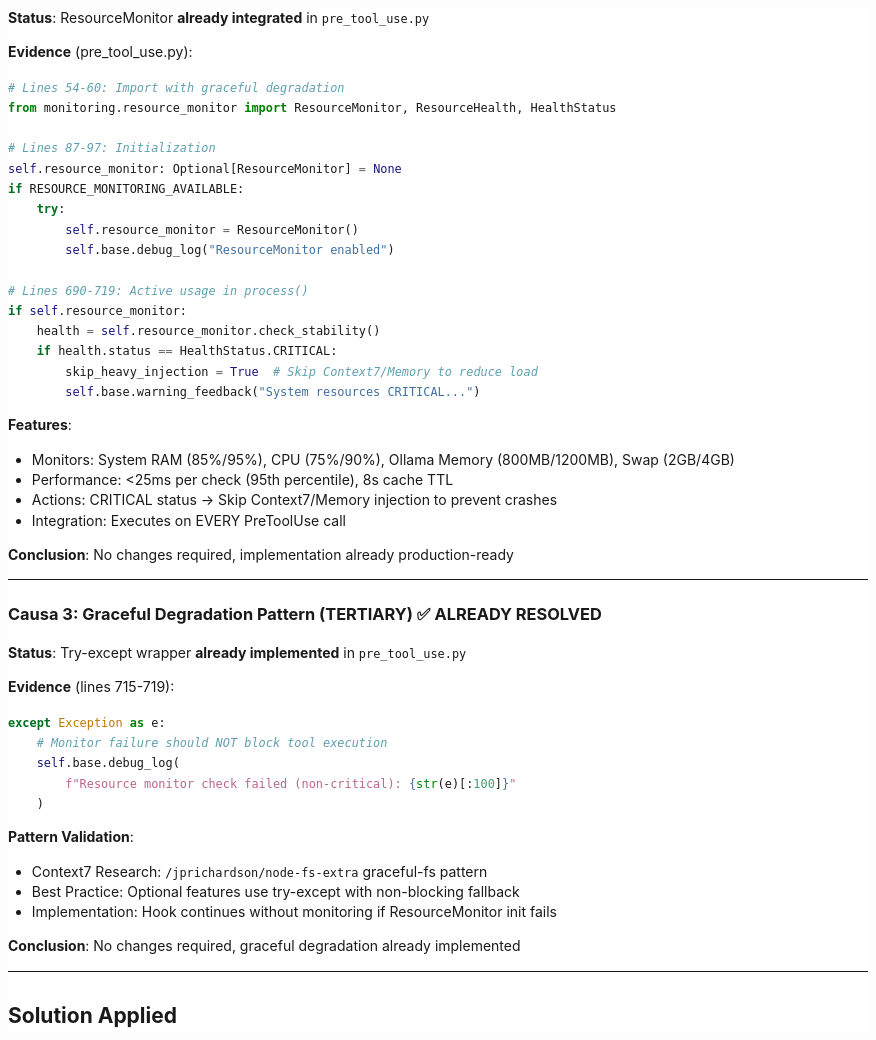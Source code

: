 **Status**: ResourceMonitor **already integrated** in `pre_tool_use.py`

**Evidence** (pre_tool_use.py):
```python
# Lines 54-60: Import with graceful degradation
from monitoring.resource_monitor import ResourceMonitor, ResourceHealth, HealthStatus

# Lines 87-97: Initialization
self.resource_monitor: Optional[ResourceMonitor] = None
if RESOURCE_MONITORING_AVAILABLE:
    try:
        self.resource_monitor = ResourceMonitor()
        self.base.debug_log("ResourceMonitor enabled")

# Lines 690-719: Active usage in process()
if self.resource_monitor:
    health = self.resource_monitor.check_stability()
    if health.status == HealthStatus.CRITICAL:
        skip_heavy_injection = True  # Skip Context7/Memory to reduce load
        self.base.warning_feedback("System resources CRITICAL...")
```

**Features**:
- Monitors: System RAM (85%/95%), CPU (75%/90%), Ollama Memory (800MB/1200MB), Swap (2GB/4GB)
- Performance: <25ms per check (95th percentile), 8s cache TTL
- Actions: CRITICAL status → Skip Context7/Memory injection to prevent crashes
- Integration: Executes on EVERY PreToolUse call

**Conclusion**: No changes required, implementation already production-ready

---

### Causa 3: Graceful Degradation Pattern (TERTIARY) ✅ ALREADY RESOLVED

**Status**: Try-except wrapper **already implemented** in `pre_tool_use.py`

**Evidence** (lines 715-719):
```python
except Exception as e:
    # Monitor failure should NOT block tool execution
    self.base.debug_log(
        f"Resource monitor check failed (non-critical): {str(e)[:100]}"
    )
```

**Pattern Validation**:
- Context7 Research: `/jprichardson/node-fs-extra` graceful-fs pattern
- Best Practice: Optional features use try-except with non-blocking fallback
- Implementation: Hook continues without monitoring if ResourceMonitor init fails

**Conclusion**: No changes required, graceful degradation already implemented

---

## Solution Applied
